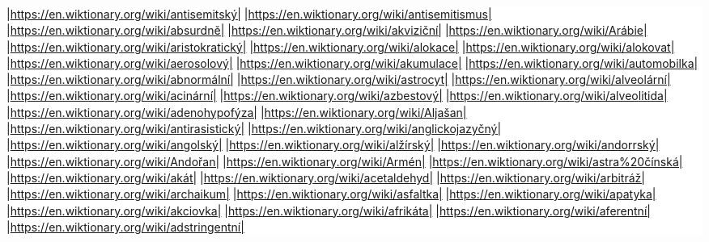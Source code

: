 |https://en.wiktionary.org/wiki/antisemitský|
|https://en.wiktionary.org/wiki/antisemitismus|
|https://en.wiktionary.org/wiki/absurdně|
|https://en.wiktionary.org/wiki/akviziční|
|https://en.wiktionary.org/wiki/Arábie|
|https://en.wiktionary.org/wiki/aristokratický|
|https://en.wiktionary.org/wiki/alokace|
|https://en.wiktionary.org/wiki/alokovat|
|https://en.wiktionary.org/wiki/aerosolový|
|https://en.wiktionary.org/wiki/akumulace|
|https://en.wiktionary.org/wiki/automobilka|
|https://en.wiktionary.org/wiki/abnormální|
|https://en.wiktionary.org/wiki/astrocyt|
|https://en.wiktionary.org/wiki/alveolární|
|https://en.wiktionary.org/wiki/acinární|
|https://en.wiktionary.org/wiki/azbestový|
|https://en.wiktionary.org/wiki/alveolitida|
|https://en.wiktionary.org/wiki/adenohypofýza|
|https://en.wiktionary.org/wiki/Aljašan|
|https://en.wiktionary.org/wiki/antirasistický|
|https://en.wiktionary.org/wiki/anglickojazyčný|
|https://en.wiktionary.org/wiki/angolský|
|https://en.wiktionary.org/wiki/alžírský|
|https://en.wiktionary.org/wiki/andorrský|
|https://en.wiktionary.org/wiki/Andořan|
|https://en.wiktionary.org/wiki/Armén|
|https://en.wiktionary.org/wiki/astra%20čínská|
|https://en.wiktionary.org/wiki/akát|
|https://en.wiktionary.org/wiki/acetaldehyd|
|https://en.wiktionary.org/wiki/arbitráž|
|https://en.wiktionary.org/wiki/archaikum|
|https://en.wiktionary.org/wiki/asfaltka|
|https://en.wiktionary.org/wiki/apatyka|
|https://en.wiktionary.org/wiki/akciovka|
|https://en.wiktionary.org/wiki/afrikáta|
|https://en.wiktionary.org/wiki/aferentní|
|https://en.wiktionary.org/wiki/adstringentní|